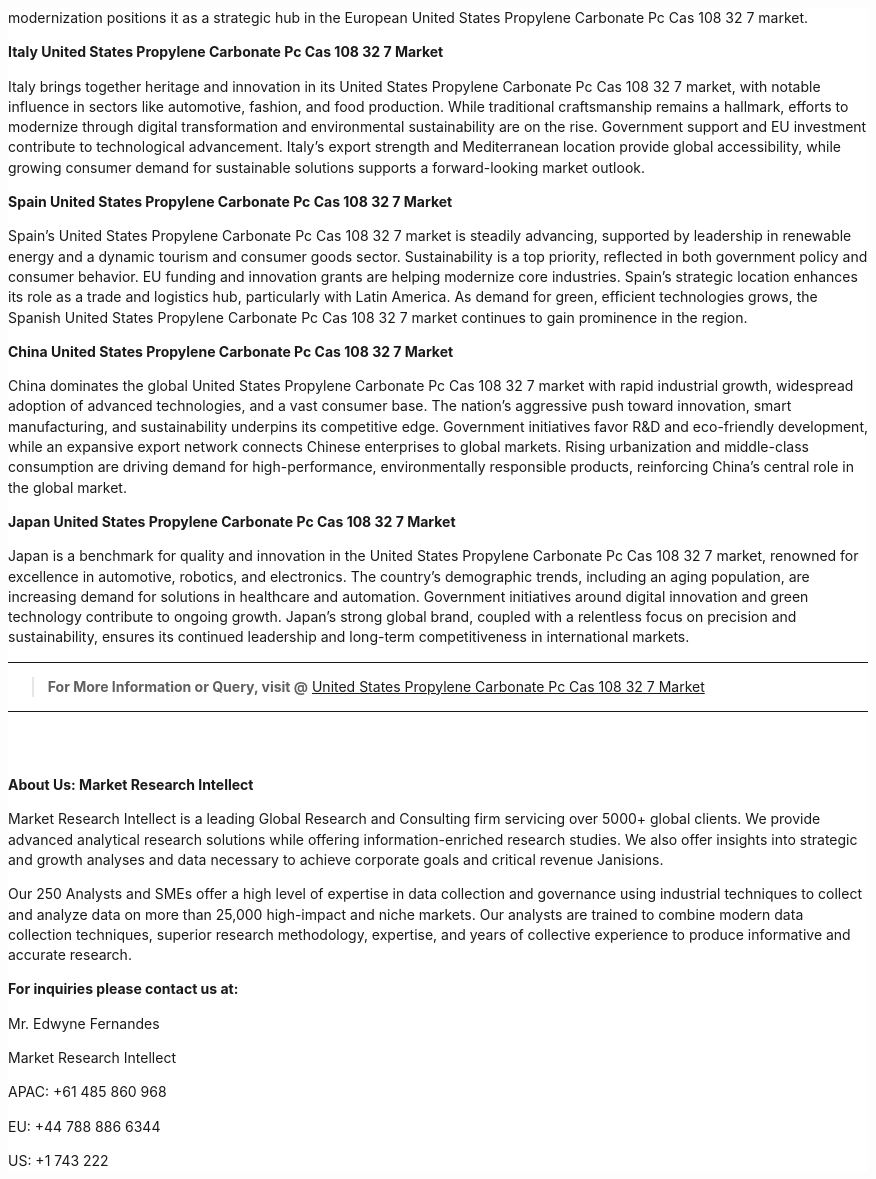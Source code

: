 modernization positions it as a strategic hub in the European United States Propylene Carbonate Pc Cas 108 32 7 market.</p><p class="" data-start="3840" data-end="4422"><strong data-start="3840" data-end="3861">Italy United States Propylene Carbonate Pc Cas 108 32 7 Market</strong></p><p class="" data-start="3840" data-end="4422">Italy brings together heritage and innovation in its United States Propylene Carbonate Pc Cas 108 32 7 market, with notable influence in sectors like automotive, fashion, and food production. While traditional craftsmanship remains a hallmark, efforts to modernize through digital transformation and environmental sustainability are on the rise. Government support and EU investment contribute to technological advancement. Italy&rsquo;s export strength and Mediterranean location provide global accessibility, while growing consumer demand for sustainable solutions supports a forward-looking market outlook.</p><p class="" data-start="4424" data-end="4975"><strong data-start="4424" data-end="4445">Spain United States Propylene Carbonate Pc Cas 108 32 7 Market</strong></p><p class="" data-start="4424" data-end="4975">Spain&rsquo;s United States Propylene Carbonate Pc Cas 108 32 7 market is steadily advancing, supported by leadership in renewable energy and a dynamic tourism and consumer goods sector. Sustainability is a top priority, reflected in both government policy and consumer behavior. EU funding and innovation grants are helping modernize core industries. Spain&rsquo;s strategic location enhances its role as a trade and logistics hub, particularly with Latin America. As demand for green, efficient technologies grows, the Spanish United States Propylene Carbonate Pc Cas 108 32 7 market continues to gain prominence in the region.</p><p class="" data-start="4977" data-end="5589"><strong data-start="4977" data-end="4998">China United States Propylene Carbonate Pc Cas 108 32 7 Market</strong></p><p class="" data-start="4977" data-end="5589">China dominates the global United States Propylene Carbonate Pc Cas 108 32 7 market with rapid industrial growth, widespread adoption of advanced technologies, and a vast consumer base. The nation&rsquo;s aggressive push toward innovation, smart manufacturing, and sustainability underpins its competitive edge. Government initiatives favor R&amp;D and eco-friendly development, while an expansive export network connects Chinese enterprises to global markets. Rising urbanization and middle-class consumption are driving demand for high-performance, environmentally responsible products, reinforcing China&rsquo;s central role in the global market.</p><p class="" data-start="5591" data-end="6162"><strong data-start="5591" data-end="5612">Japan United States Propylene Carbonate Pc Cas 108 32 7 Market</strong></p><p class="" data-start="5591" data-end="6162">Japan is a benchmark for quality and innovation in the United States Propylene Carbonate Pc Cas 108 32 7 market, renowned for excellence in automotive, robotics, and electronics. The country&rsquo;s demographic trends, including an aging population, are increasing demand for solutions in healthcare and automation. Government initiatives around digital innovation and green technology contribute to ongoing growth. Japan&rsquo;s strong global brand, coupled with a relentless focus on precision and sustainability, ensures its continued leadership and long-term competitiveness in international markets.</p><hr /><blockquote><p><span class="font-[700]"><strong>For More Information or Query, visit&nbsp;@</strong>&nbsp;</span><span class="font-[700]"><a href="https://www.marketresearchintellect.com/product/global-propylene-carbonate-pc-cas-108-32-7-market-size-and-forecast/?utm_source=Linkedin&utm_medium=019" target="_blank" data-tracking-control-name="article-ssr-frontend-pulse_little-text-block" data-tracking-will-navigate="" data-test-link="">United States Propylene Carbonate Pc Cas 108 32 7 Market</a></span></p></blockquote><hr /><h3>&nbsp;</h3><p><strong><span class="font-[700]">About Us: Market Research Intellect</span></strong></p><p><span class="">Market Research Intellect is a leading Global Research and Consulting firm servicing over 5000+ global clients. We provide advanced analytical research solutions while offering information-enriched research studies.&nbsp;</span>We also offer insights into strategic and growth analyses and data necessary to achieve corporate goals and critical revenue Janisions.</p><p><span class="">Our 250 Analysts and SMEs offer a high level of expertise in data collection and governance using industrial techniques to collect and analyze data on more than 25,000 high-impact and niche markets. Our analysts are trained to combine modern data collection techniques, superior research methodology, expertise, and years of collective experience to produce informative and accurate research.</span></p><p><strong>For inquiries please contact us at:</strong></p><p>Mr. Edwyne Fernandes</p><p>Market Research Intellect</p><p>APAC: +61 485 860 968</p><p>EU: +44 788 886 6344</p><p>US: +1 743 222